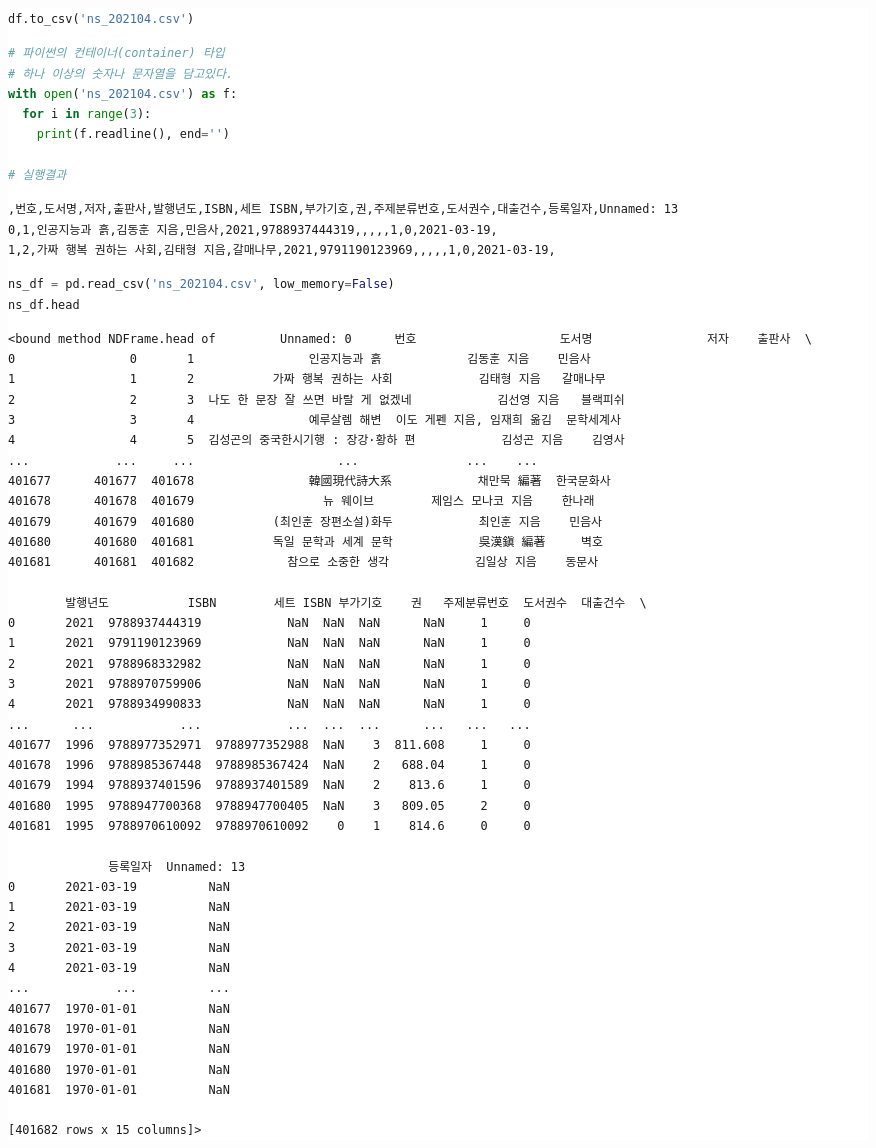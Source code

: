 ```python
df.to_csv('ns_202104.csv')
```

```python
# 파이썬의 컨테이너(container) 타입
# 하나 이상의 숫자나 문자열을 담고있다.
with open('ns_202104.csv') as f:
  for i in range(3):
    print(f.readline(), end='')

# 실행결과
```

```
,번호,도서명,저자,출판사,발행년도,ISBN,세트 ISBN,부가기호,권,주제분류번호,도서권수,대출건수,등록일자,Unnamed: 13
0,1,인공지능과 흙,김동훈 지음,민음사,2021,9788937444319,,,,,1,0,2021-03-19,
1,2,가짜 행복 권하는 사회,김태형 지음,갈매나무,2021,9791190123969,,,,,1,0,2021-03-19,
```

```python
ns_df = pd.read_csv('ns_202104.csv', low_memory=False)
ns_df.head
```

```
<bound method NDFrame.head of         Unnamed: 0      번호                    도서명                저자    출판사  \
0                0       1                인공지능과 흙            김동훈 지음    민음사   
1                1       2           가짜 행복 권하는 사회            김태형 지음   갈매나무   
2                2       3  나도 한 문장 잘 쓰면 바랄 게 없겠네            김선영 지음   블랙피쉬   
3                3       4                예루살렘 해변  이도 게펜 지음, 임재희 옮김  문학세계사   
4                4       5  김성곤의 중국한시기행 : 장강·황하 편            김성곤 지음    김영사   
...            ...     ...                    ...               ...    ...   
401677      401677  401678                韓國現代詩大系            채만묵 編著  한국문화사   
401678      401678  401679                  뉴 웨이브        제임스 모나코 지음    한나래   
401679      401679  401680           (최인훈 장편소설)화두            최인훈 지음    민음사   
401680      401680  401681           독일 문학과 세계 문학            吳漢鎭 編著     벽호   
401681      401681  401682             참으로 소중한 생각            김일상 지음    동문사   

        발행년도           ISBN        세트 ISBN 부가기호    권   주제분류번호  도서권수  대출건수  \
0       2021  9788937444319            NaN  NaN  NaN      NaN     1     0   
1       2021  9791190123969            NaN  NaN  NaN      NaN     1     0   
2       2021  9788968332982            NaN  NaN  NaN      NaN     1     0   
3       2021  9788970759906            NaN  NaN  NaN      NaN     1     0   
4       2021  9788934990833            NaN  NaN  NaN      NaN     1     0   
...      ...            ...            ...  ...  ...      ...   ...   ...   
401677  1996  9788977352971  9788977352988  NaN    3  811.608     1     0   
401678  1996  9788985367448  9788985367424  NaN    2   688.04     1     0   
401679  1994  9788937401596  9788937401589  NaN    2    813.6     1     0   
401680  1995  9788947700368  9788947700405  NaN    3   809.05     2     0   
401681  1995  9788970610092  9788970610092    0    1    814.6     0     0   

              등록일자  Unnamed: 13  
0       2021-03-19          NaN  
1       2021-03-19          NaN  
2       2021-03-19          NaN  
3       2021-03-19          NaN  
4       2021-03-19          NaN  
...            ...          ...  
401677  1970-01-01          NaN  
401678  1970-01-01          NaN  
401679  1970-01-01          NaN  
401680  1970-01-01          NaN  
401681  1970-01-01          NaN  

[401682 rows x 15 columns]>
```